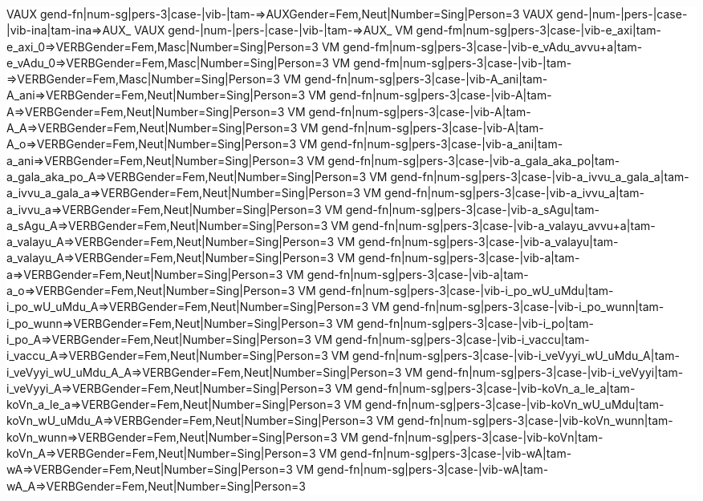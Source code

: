   <tr><td>VAUX gend-fn|num-sg|pers-3|case-|vib-|tam-</td><td>=&gt;</td><td>AUX</td><td>Gender=Fem,Neut|Number=Sing|Person=3</td><td></td></tr>
  <tr style="background:lightgray"><td>VAUX gend-|num-|pers-|case-|vib-ina|tam-ina</td><td>=&gt;</td><td>AUX</td><td>_</td><td></td></tr>
  <tr><td>VAUX gend-|num-|pers-|case-|vib-|tam-</td><td>=&gt;</td><td>AUX</td><td>_</td><td></td></tr>
  <tr style="background:lightgray"><td>VM gend-fm|num-sg|pers-3|case-|vib-e_axi|tam-e_axi_0</td><td>=&gt;</td><td>VERB</td><td>Gender=Fem,Masc|Number=Sing|Person=3</td><td></td></tr>
  <tr><td>VM gend-fm|num-sg|pers-3|case-|vib-e_vAdu_avvu+a|tam-e_vAdu_0</td><td>=&gt;</td><td>VERB</td><td>Gender=Fem,Masc|Number=Sing|Person=3</td><td></td></tr>
  <tr style="background:lightgray"><td>VM gend-fm|num-sg|pers-3|case-|vib-|tam-</td><td>=&gt;</td><td>VERB</td><td>Gender=Fem,Masc|Number=Sing|Person=3</td><td></td></tr>
  <tr><td>VM gend-fn|num-sg|pers-3|case-|vib-A_ani|tam-A_ani</td><td>=&gt;</td><td>VERB</td><td>Gender=Fem,Neut|Number=Sing|Person=3</td><td></td></tr>
  <tr style="background:lightgray"><td>VM gend-fn|num-sg|pers-3|case-|vib-A|tam-A</td><td>=&gt;</td><td>VERB</td><td>Gender=Fem,Neut|Number=Sing|Person=3</td><td></td></tr>
  <tr><td>VM gend-fn|num-sg|pers-3|case-|vib-A|tam-A_A</td><td>=&gt;</td><td>VERB</td><td>Gender=Fem,Neut|Number=Sing|Person=3</td><td></td></tr>
  <tr style="background:lightgray"><td>VM gend-fn|num-sg|pers-3|case-|vib-A|tam-A_o</td><td>=&gt;</td><td>VERB</td><td>Gender=Fem,Neut|Number=Sing|Person=3</td><td></td></tr>
  <tr><td>VM gend-fn|num-sg|pers-3|case-|vib-a_ani|tam-a_ani</td><td>=&gt;</td><td>VERB</td><td>Gender=Fem,Neut|Number=Sing|Person=3</td><td></td></tr>
  <tr style="background:lightgray"><td>VM gend-fn|num-sg|pers-3|case-|vib-a_gala_aka_po|tam-a_gala_aka_po_A</td><td>=&gt;</td><td>VERB</td><td>Gender=Fem,Neut|Number=Sing|Person=3</td><td></td></tr>
  <tr><td>VM gend-fn|num-sg|pers-3|case-|vib-a_ivvu_a_gala_a|tam-a_ivvu_a_gala_a</td><td>=&gt;</td><td>VERB</td><td>Gender=Fem,Neut|Number=Sing|Person=3</td><td></td></tr>
  <tr style="background:lightgray"><td>VM gend-fn|num-sg|pers-3|case-|vib-a_ivvu_a|tam-a_ivvu_a</td><td>=&gt;</td><td>VERB</td><td>Gender=Fem,Neut|Number=Sing|Person=3</td><td></td></tr>
  <tr><td>VM gend-fn|num-sg|pers-3|case-|vib-a_sAgu|tam-a_sAgu_A</td><td>=&gt;</td><td>VERB</td><td>Gender=Fem,Neut|Number=Sing|Person=3</td><td></td></tr>
  <tr style="background:lightgray"><td>VM gend-fn|num-sg|pers-3|case-|vib-a_valayu_avvu+a|tam-a_valayu_A</td><td>=&gt;</td><td>VERB</td><td>Gender=Fem,Neut|Number=Sing|Person=3</td><td></td></tr>
  <tr><td>VM gend-fn|num-sg|pers-3|case-|vib-a_valayu|tam-a_valayu_A</td><td>=&gt;</td><td>VERB</td><td>Gender=Fem,Neut|Number=Sing|Person=3</td><td></td></tr>
  <tr style="background:lightgray"><td>VM gend-fn|num-sg|pers-3|case-|vib-a|tam-a</td><td>=&gt;</td><td>VERB</td><td>Gender=Fem,Neut|Number=Sing|Person=3</td><td></td></tr>
  <tr><td>VM gend-fn|num-sg|pers-3|case-|vib-a|tam-a_o</td><td>=&gt;</td><td>VERB</td><td>Gender=Fem,Neut|Number=Sing|Person=3</td><td></td></tr>
  <tr style="background:lightgray"><td>VM gend-fn|num-sg|pers-3|case-|vib-i_po_wU_uMdu|tam-i_po_wU_uMdu_A</td><td>=&gt;</td><td>VERB</td><td>Gender=Fem,Neut|Number=Sing|Person=3</td><td></td></tr>
  <tr><td>VM gend-fn|num-sg|pers-3|case-|vib-i_po_wunn|tam-i_po_wunn</td><td>=&gt;</td><td>VERB</td><td>Gender=Fem,Neut|Number=Sing|Person=3</td><td></td></tr>
  <tr style="background:lightgray"><td>VM gend-fn|num-sg|pers-3|case-|vib-i_po|tam-i_po_A</td><td>=&gt;</td><td>VERB</td><td>Gender=Fem,Neut|Number=Sing|Person=3</td><td></td></tr>
  <tr><td>VM gend-fn|num-sg|pers-3|case-|vib-i_vaccu|tam-i_vaccu_A</td><td>=&gt;</td><td>VERB</td><td>Gender=Fem,Neut|Number=Sing|Person=3</td><td></td></tr>
  <tr style="background:lightgray"><td>VM gend-fn|num-sg|pers-3|case-|vib-i_veVyyi_wU_uMdu_A|tam-i_veVyyi_wU_uMdu_A_A</td><td>=&gt;</td><td>VERB</td><td>Gender=Fem,Neut|Number=Sing|Person=3</td><td></td></tr>
  <tr><td>VM gend-fn|num-sg|pers-3|case-|vib-i_veVyyi|tam-i_veVyyi_A</td><td>=&gt;</td><td>VERB</td><td>Gender=Fem,Neut|Number=Sing|Person=3</td><td></td></tr>
  <tr style="background:lightgray"><td>VM gend-fn|num-sg|pers-3|case-|vib-koVn_a_le_a|tam-koVn_a_le_a</td><td>=&gt;</td><td>VERB</td><td>Gender=Fem,Neut|Number=Sing|Person=3</td><td></td></tr>
  <tr><td>VM gend-fn|num-sg|pers-3|case-|vib-koVn_wU_uMdu|tam-koVn_wU_uMdu_A</td><td>=&gt;</td><td>VERB</td><td>Gender=Fem,Neut|Number=Sing|Person=3</td><td></td></tr>
  <tr style="background:lightgray"><td>VM gend-fn|num-sg|pers-3|case-|vib-koVn_wunn|tam-koVn_wunn</td><td>=&gt;</td><td>VERB</td><td>Gender=Fem,Neut|Number=Sing|Person=3</td><td></td></tr>
  <tr><td>VM gend-fn|num-sg|pers-3|case-|vib-koVn|tam-koVn_A</td><td>=&gt;</td><td>VERB</td><td>Gender=Fem,Neut|Number=Sing|Person=3</td><td></td></tr>
  <tr style="background:lightgray"><td>VM gend-fn|num-sg|pers-3|case-|vib-wA|tam-wA</td><td>=&gt;</td><td>VERB</td><td>Gender=Fem,Neut|Number=Sing|Person=3</td><td></td></tr>
  <tr><td>VM gend-fn|num-sg|pers-3|case-|vib-wA|tam-wA_A</td><td>=&gt;</td><td>VERB</td><td>Gender=Fem,Neut|Number=Sing|Person=3</td><td></td></tr>
